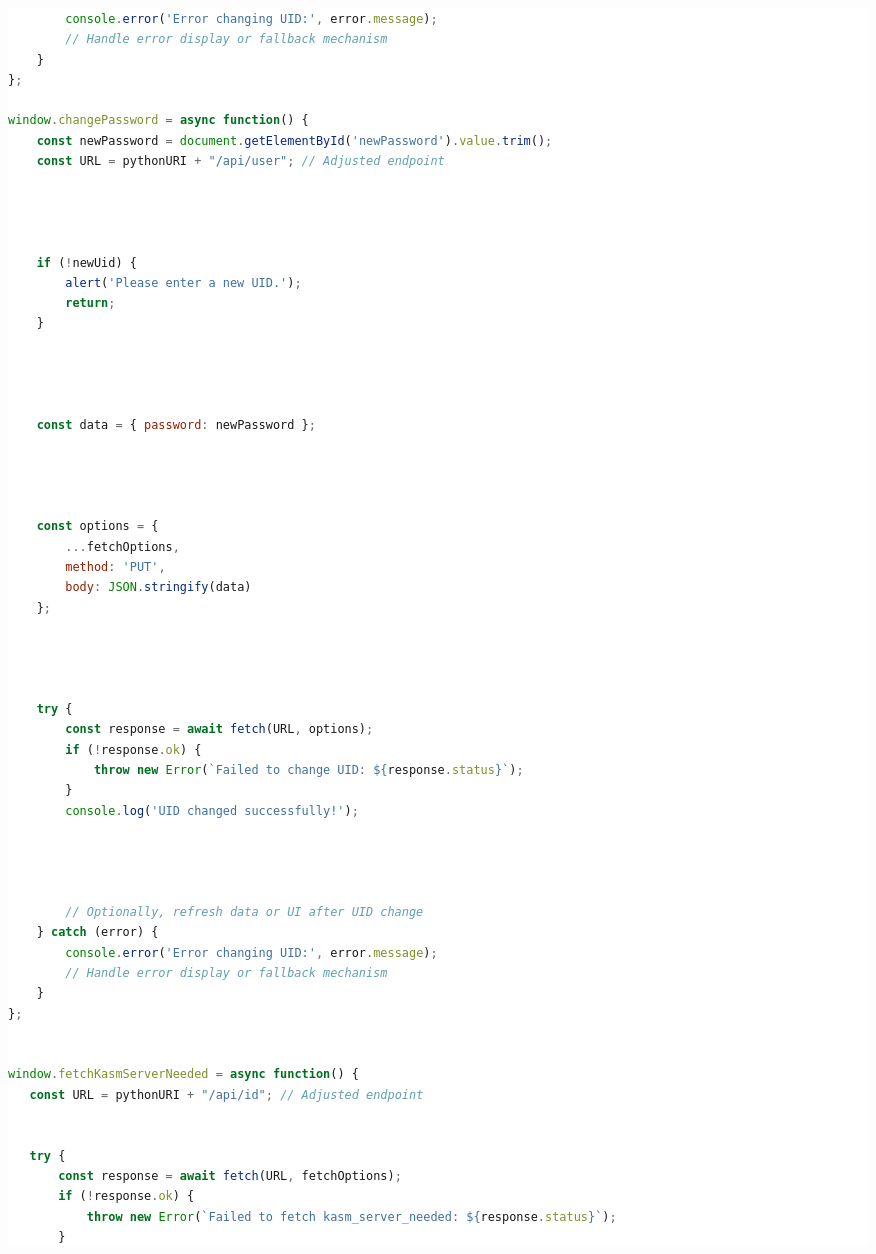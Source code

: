 ```js 
        console.error('Error changing UID:', error.message);
        // Handle error display or fallback mechanism
    }
};

window.changePassword = async function() {
    const newPassword = document.getElementById('newPassword').value.trim();
    const URL = pythonURI + "/api/user"; // Adjusted endpoint




    if (!newUid) {
        alert('Please enter a new UID.');
        return;
    }




    const data = { password: newPassword };




    const options = {
        ...fetchOptions,
        method: 'PUT',
        body: JSON.stringify(data)
    };




    try {
        const response = await fetch(URL, options);
        if (!response.ok) {
            throw new Error(`Failed to change UID: ${response.status}`);
        }
        console.log('UID changed successfully!');




        // Optionally, refresh data or UI after UID change
    } catch (error) {
        console.error('Error changing UID:', error.message);
        // Handle error display or fallback mechanism
    }
};


window.fetchKasmServerNeeded = async function() {
   const URL = pythonURI + "/api/id"; // Adjusted endpoint


   try {
       const response = await fetch(URL, fetchOptions);
       if (!response.ok) {
           throw new Error(`Failed to fetch kasm_server_needed: ${response.status}`);
       }


```